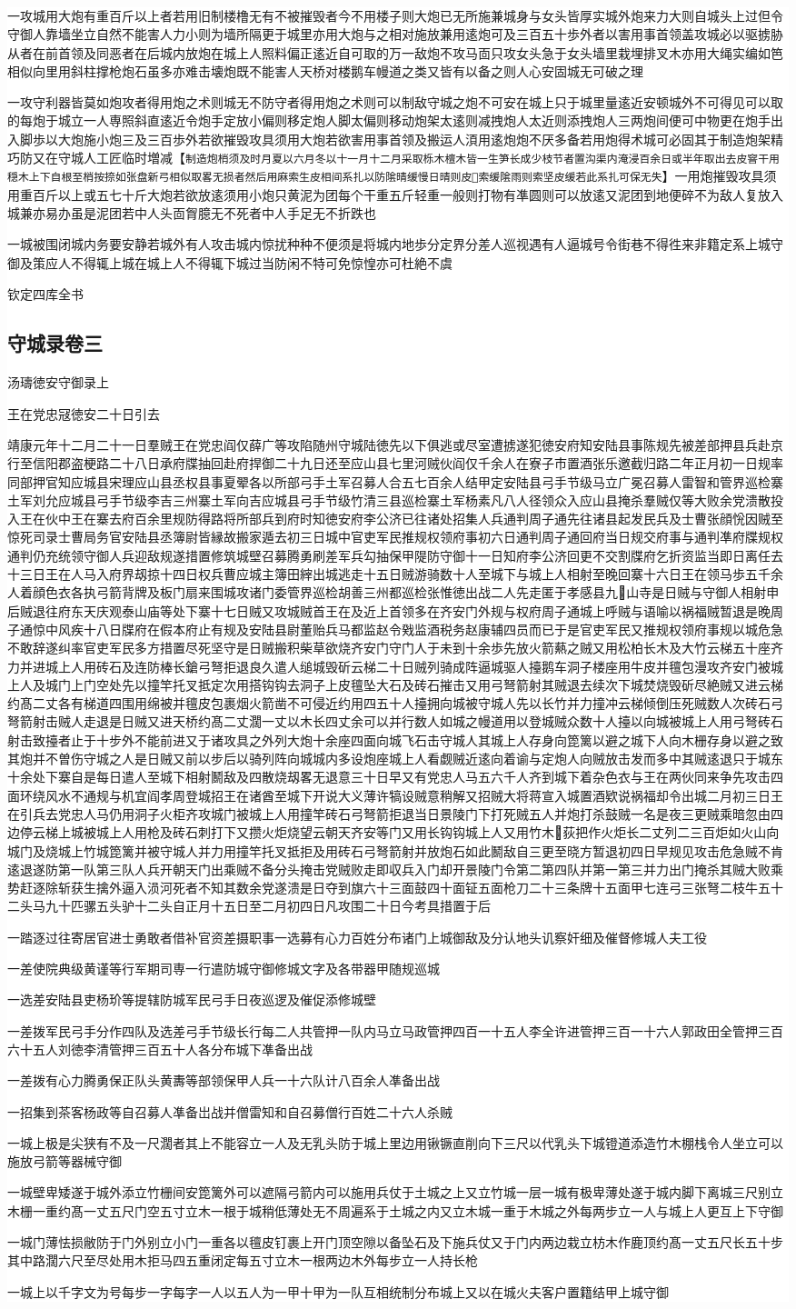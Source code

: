 一攻城用大炮有重百斤以上者若用旧制楼橹无有不被摧毁者今不用楼子则大炮已无所施兼城身与女头皆厚实城外炮来力大则自城头上过但令守御人靠墙坐立自然不能害人力小则为墙所隔更于城里亦用大炮与之相对施放兼用逺炮可及三百五十歩外者以害用事首领盖攻城必以驱掳胁从者在前首领及同恶者在后城内放炮在城上人照料偏正逺近自可取的万一敌炮不攻马靣只攻女头急于女头墙里栽埋排叉木亦用大绳实编如笆相似向里用斜柱撑枪炮石虽多亦难击壊炮既不能害人天桥对楼鹅车幔道之类又皆有以备之则人心安固城无可破之理  

一攻守利器皆莫如炮攻者得用炮之术则城无不防守者得用炮之术则可以制敌守城之炮不可安在城上只于城里量逺近安顿城外不可得见可以取的每炮于城立一人専照斜直逺近令炮手定放小偏则移定炮人脚太偏则移动炮架太逺则减拽炮人太近则添拽炮人三两炮间便可中物更在炮手出入脚歩以大炮施小炮三及三百歩外若欲摧毁攻具须用大炮若欲害用事首领及搬运人湏用逺炮炮不厌多备若用炮得术城可必固其于制造炮架精巧防又在守城人工匠临时増减【`制造炮梢须及时月夏以六月冬以十一月十二月采取栎木檀木皆一生笋长成少枝节者置沟渠内淹浸百余日或半年取出去皮窨干用穏木上下自根至梢按捺如张盘新弓相似取畧无损者然后用麻索生皮相间系扎以防隂晴缓慢日晴则皮索缓隂雨则索坚皮缓若此系扎可保无失`】一用炮摧毁攻具须用重百斤以上或五七十斤大炮若欲放逺须用小炮只黄泥为团每个干重五斤轻重一般则打物有凖圆则可以放逺又泥团到地便碎不为敌人复放入城兼亦易办虽是泥团若中人头靣胷臆无不死者中人手足无不折跌也  

一城被围闭城内务要安静若城外有人攻击城内惊扰种种不便须是将城内地歩分定界分差人巡视遇有人逼城号令街巷不得徃来非籍定系上城守御及策应人不得辄上城在城上人不得辄下城过当防闲不特可免惊惶亦可杜絶不虞  

钦定四库全书  

## 守城录卷三

汤璹徳安守御录上  

王在党忠冦徳安二十日引去  

靖康元年十二月二十一日羣贼王在党忠阎仅薛广等攻陷随州守城陆徳先以下俱逃或尽室遭掳遂犯徳安府知安陆县事陈规先被差部押县兵赴京行至信阳郡盗梗路二十八日承府牒抽回赴府捍御二十九日还至应山县七里河贼伙阎仅千余人在寮子市置酒张乐邀截归路二年正月初一日规率同部押官知应城县宋理应山县丞权县事夏翚各以所部弓手土军召募人合五七百余人结甲定安陆县弓手节级马立广冕召募人雷智和管界巡检寨土军刘允应城县弓手节级李吉三州寨土军向吉应城县弓手节级竹清三县巡检寨土军杨素凡八人径领众入应山县掩杀羣贼仅等大败余党溃散投入王在伙中王在寨去府百余里规防得路将所部兵到府时知徳安府李公济已往诸处招集人兵通判周子通先往诸县起发民兵及士曹张顔恱因贼至惊死司录士曹局务官安陆县丞簿尉皆縁故搬家遁去初三日城中官吏军民推规权领府事初六日通判周子通回府当日规交府事与通判凖府牒规权通判仍充统领守御人兵迎敌规遂措置修筑城壁召募腾勇刷差军兵勾抽保甲隄防守御十一日知府李公济回更不交割牒府乞折资监当即日离任去十三日王在人马入府界刼掠十四日权兵曹应城主簿田縡出城逃走十五日贼游骑数十人至城下与城上人相射至晚回寨十六日王在领马歩五千余人着顔色衣各执弓箭背牌及板门扇来围城攻诸门委管界巡检胡善三州都巡检张惟徳出战二人先走匿于孝感县九山寺是日贼与守御人相射申后贼退往府东天庆观泰山庙等处下寨十七日贼又攻城贼首王在及近上首领多在齐安门外规与权府周子通城上呼贼与语喻以祸福贼暂退是晚周子通惊中风疾十八日牒府在假本府止有规及安陆县尉董贻兵马都监赵令戣监酒税务赵康辅四员而已于是官吏军民又推规权领府事规以城危急不敢辞遂纠率官吏军民多方措置尽死坚守是日贼搬积柴草欲烧齐安门守门人于未到十余歩先放火箭爇之贼又用松柏长木及大竹云梯五十座齐力并进城上人用砖石及连防棒长鎗弓弩拒退良久遣人缒城毁斫云梯二十日贼列骑成阵逼城驱人擡鹅车洞子楼座用牛皮并氊包漫攻齐安门被城上人及城门上门空处先以撞竿托叉抵定次用搭钩钩去洞子上皮氊坠大石及砖石摧击又用弓弩箭射其贼退去续次下城焚烧毁斫尽絶贼又进云梯约髙二丈各有梯道四围用绵被并氊皮包裹烟火箭凿不可侵近约用四五十人擡拥向城被守城人先以长竹并力撞冲云梯倾倒压死贼数人次砖石弓弩箭射击贼人走退是日贼又进天桥约髙二丈濶一丈以木长四丈余可以并行数人如城之幔道用以登城贼众数十人擡以向城被城上人用弓弩砖石射击致擡者止于十步外不能前进又于诸攻具之外列大炮十余座四面向城飞石击守城人其城上人存身向箆篱以避之城下人向木栅存身以避之致其炮并不曽伤守城之人是日贼又前以步后以骑列阵向城城内多设炮座城上人看觑贼近逺向着谕与定炮人向贼放击发而多中其贼逺退只于城东十余处下寨自是每日遣人至城下相射鬭敌及四散烧刼畧无退意三十日早又有党忠人马五六千人齐到城下着杂色衣与王在两伙同来争先攻击四面环绕风水不通规与机宜阎孝周登城招王在诸酋至城下开说大义薄许犒设贼意稍解又招贼大将蒋宣入城置酒欵说祸福却令出城二月初三日王在引兵去党忠人马仍用洞子火柜齐攻城门被城上人用撞竿砖石弓弩箭拒退当日景陵门下打死贼五人并炮打杀鼓贼一名是夜三更贼乘暗忽由四边停云梯上城被城上人用枪及砖石刺打下又攒火炬烧望云朝天齐安等门又用长钩钩城上人又用竹木荻把作火炬长二丈列二三百炬如火山向城门及烧城上竹城箆篱并被守城人并力用撞竿托叉抵拒及用砖石弓弩箭射并放炮石如此鬭敌自三更至晓方暂退初四日早规见攻击危急贼不肯逺退遂防第一队第三队人兵开朝天门出乘贼不备分头掩击党贼败走即収兵入门却开景陵门令第二第四队并第一第三并力出门掩杀其贼大败乘势赶逐除斩获生擒外逼入涢河死者不知其数余党遂溃是日夺到旗六十三面鼓四十面钲五面枪刀二十三条牌十五面甲七连弓三张弩二枝牛五十二头马九十匹骡五头驴十二头自正月十五日至二月初四日凡攻围二十日今考具措置于后  

一踏逐过往寄居官进士勇敢者借补官资差摄职事一选募有心力百姓分布诸门上城御敌及分认地头讥察奸细及催督修城人夫工役  

一差使院典级黄谨等行军期司専一行遣防城守御修城文字及各带器甲随规巡城  

一选差安陆县吏杨玠等提辖防城军民弓手日夜巡逻及催促添修城壁  

一差拨军民弓手分作四队及选差弓手节级长行每二人共管押一队内马立马政管押四百一十五人李全许进管押三百一十六人郭政田全管押三百六十五人刘徳李清管押三百五十人各分布城下凖备出战  

一差拨有心力腾勇保正队头黄夀等部领保甲人兵一十六队计八百余人凖备出战  

一招集到茶客杨政等自召募人凖备岀战并僧雷知和自召募僧行百姓二十六人杀贼  

一城上极是尖狭有不及一尺濶者其上不能容立一人及无乳头防于城上里边用锹镢直削向下三尺以代乳头下城镫道添造竹木棚栈令人坐立可以施放弓箭等器械守御  

一城壁卑矮遂于城外添立竹栅间安箆篱外可以遮隔弓箭内可以施用兵仗于土城之上又立竹城一层一城有极卑薄处遂于城内脚下离城三尺别立木栅一重约髙一丈五尺门空五寸立木一根于城稍低薄处无不周遍系于土城之内又立木城一重于木城之外每两步立一人与城上人更互上下守御  

一城门薄怯损敝防于门外别立小门一重各以氊皮钉裹上开门顶空隙以备坠石及下施兵仗又于门内两边栽立枋木作鹿顶约髙一丈五尺长五十步其中路濶六尺至尽处用木拒马四五重闭定每五寸立木一根两边木外每步立一人持长枪  

一城上以千字文为号每步一字每字一人以五人为一甲十甲为一队互相统制分布城上又以在城火夫客户置籍结甲上城守御  
